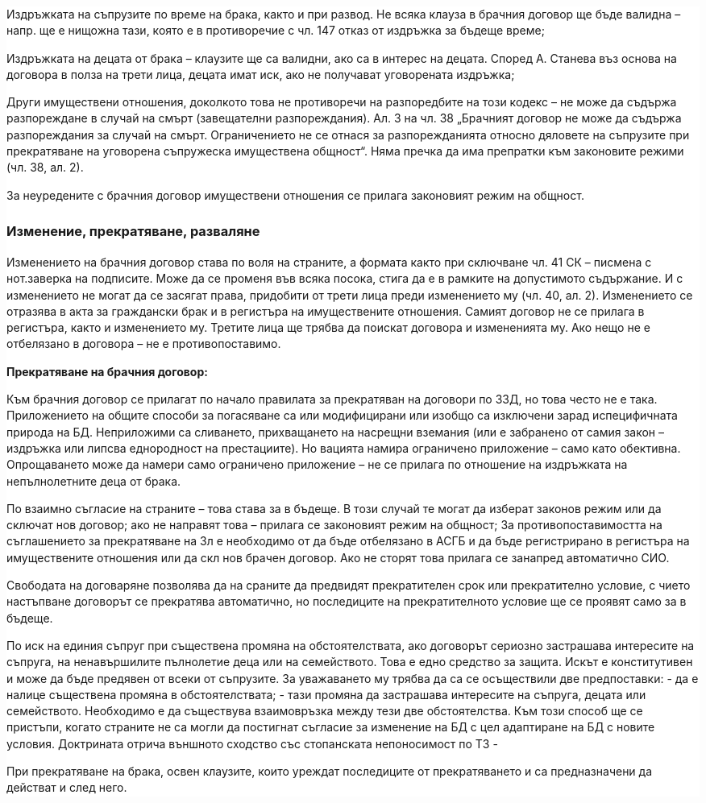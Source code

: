 Издръжката на съпрузите по време на брака, както и при развод. Не всяка клауза в брачния договор ще бъде валидна – напр. ще е нищожна тази, която е в противоречие с чл. 147 отказ от издръжка за бъдеще време;

Издръжката на децата от брака – клаузите ще са валидни, ако са в интерес на децата. Според А. Станева въз основа на договора в полза на трети лица, децата имат иск, ако не получават уговорената издръжка;

Други имуществени отношения, доколкото това не противоречи на разпоредбите на този кодекс – не може да съдържа разпореждане в случай на смърт (завещателни разпореждания). Ал. 3 на чл. 38 „Брачният договор не може да съдържа разпореждания за случай на смърт. Ограничението не се отнася за разпорежданията относно дяловете на съпрузите при прекратяване на уговорена съпружеска имуществена общност“. Няма пречка да има препратки към законовите режими (чл. 38, ал. 2).

За неуредените с брачния договор имуществени отношения се прилага законовият режим на общност.
### Изменение, прекратяване, разваляне
Изменението на брачния договор става по воля на страните, а формата както при сключване чл. 41 СК – писмена с нот.заверка на подписите. Може да се променя във всяка посока, стига да е в рамките на допустимото съдържание. И с изменението не могат да се засягат права, придобити от трети лица преди изменението му (чл. 40, ал. 2). Изменението се отразява в акта за граждански брак и в регистъра на имуществените отношения. Самият договор не се прилага в регистъра, както и изменението му. Третите лица ще трябва да поискат договора и измененията му. Ако нещо не е отбелязано в договора – не е противопоставимо.

**Прекратяване на брачния договор:**

Към брачния договор се прилагат по начало правилата за прекратяван на договори по ЗЗД, но това често не е така. Приложението на общите способи за погасяване са или модифицирани или изобщо са изключени зарад испецифичната природа на БД. Неприложими са сливането, прихващането на насрещни вземания (или е забранено от самия закон – издръжка или липсва еднородност на престациите). Но вацията намира ограничено приложение – само като обективна. Опрощаването може да намери само ограничено приложение – не се прилага по отношение на издръжката на непълнолетните деца от брака. 

По взаимно съгласие на страните – това става за в бъдеще. В този случай те могат да изберат законов режим или да сключат нов договор; ако не направят това – прилага се законовият режим на общност; За противопоставимостта на съглашението за прекратяване на 3л е необходимо от да бъде отбелязано в АСГБ и да бъде регистрирано в регистъра на имуществените отношения или да скл нов брачен договор. Ако не сторят това прилага се занапред автоматично СИО. 

Свободата на договаряне позволява да на сраните да предвидят прекратителен срок или прекратително условие, с чието настъпване договорът се прекратява автоматично, но последиците на прекратителното условие ще се проявят само за в бъдеще. 

По иск на единия съпруг при съществена промяна на обстоятелствата, ако договорът сериозно застрашава интересите на съпруга, на ненавършилите пълнолетие деца или на семейството. Това е едно средство за защита. Искът е конститутивен и може да бъде предявен от всеки от съпрузите. За уважаването му трябва да са се осъществили две предпоставки: - да е налице съществена промяна в обстоятелствата; - тази промяна да застрашава интересите на съпруга, децата или семейството. Необходимо е да съществува взаимовръзка между тези две обстоятелства. Към този способ ще се пристъпи, когато страните не са могли да постигнат съгласие за изменение на БД с цел адаптиране на БД  с новите условия.  Доктрината отрича външното сходство със  стопанската непоносимост по ТЗ - 

При прекратяване на брака, освен клаузите, които уреждат последиците от прекратяването и са предназначени да действат и след него.

